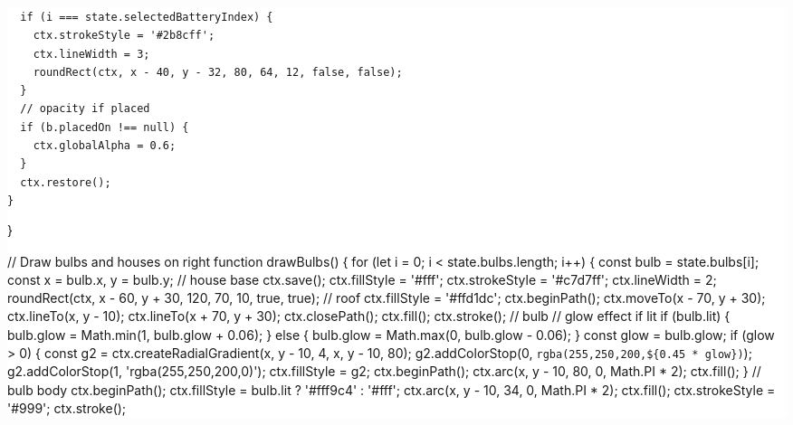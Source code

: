       if (i === state.selectedBatteryIndex) {
        ctx.strokeStyle = '#2b8cff';
        ctx.lineWidth = 3;
        roundRect(ctx, x - 40, y - 32, 80, 64, 12, false, false);
      }
      // opacity if placed
      if (b.placedOn !== null) {
        ctx.globalAlpha = 0.6;
      }
      ctx.restore();
    }
  }

  // Draw bulbs and houses on right
  function drawBulbs() {
    for (let i = 0; i < state.bulbs.length; i++) {
      const bulb = state.bulbs[i];
      const x = bulb.x, y = bulb.y;
      // house base
      ctx.save();
      ctx.fillStyle = '#fff';
      ctx.strokeStyle = '#c7d7ff';
      ctx.lineWidth = 2;
      roundRect(ctx, x - 60, y + 30, 120, 70, 10, true, true);
      // roof
      ctx.fillStyle = '#ffd1dc';
      ctx.beginPath();
      ctx.moveTo(x - 70, y + 30);
      ctx.lineTo(x, y - 10);
      ctx.lineTo(x + 70, y + 30);
      ctx.closePath();
      ctx.fill();
      ctx.stroke();
      // bulb
      // glow effect if lit
      if (bulb.lit) {
        bulb.glow = Math.min(1, bulb.glow + 0.06);
      } else {
        bulb.glow = Math.max(0, bulb.glow - 0.06);
      }
      const glow = bulb.glow;
      if (glow > 0) {
        const g2 = ctx.createRadialGradient(x, y - 10, 4, x, y - 10, 80);
        g2.addColorStop(0, `rgba(255,250,200,${0.45 * glow})`);
        g2.addColorStop(1, 'rgba(255,250,200,0)');
        ctx.fillStyle = g2;
        ctx.beginPath();
        ctx.arc(x, y - 10, 80, 0, Math.PI * 2);
        ctx.fill();
      }
      // bulb body
      ctx.beginPath();
      ctx.fillStyle = bulb.lit ? '#fff9c4' : '#fff';
      ctx.arc(x, y - 10, 34, 0, Math.PI * 2);
      ctx.fill();
      ctx.strokeStyle = '#999';
      ctx.stroke();
